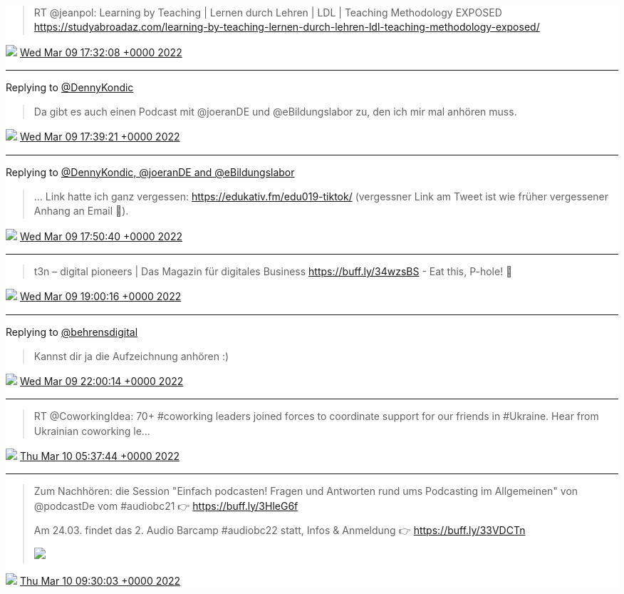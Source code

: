 > RT @jeanpol: Learning by Teaching | Lernen durch Lehren | LDL | Teaching Methodology EXPOSED https://studyabroadaz.com/learning-by-teaching-lernen-durch-lehren-ldl-teaching-methodology-exposed/

<img src="media/tweet.ico" width="12" /> [Wed Mar 09 17:32:08 +0000 2022](https://twitter.com/SimonDueckert/status/1501611809924599819)

----

Replying to [@DennyKondic](https://twitter.com/DennyKondic/status/1501590229253251074)

> Da gibt es auch einen Podcast mit @joeranDE und @eBildungslabor zu, den ich mir mal anhören muss.

<img src="media/tweet.ico" width="12" /> [Wed Mar 09 17:39:21 +0000 2022](https://twitter.com/SimonDueckert/status/1501613626418946059)

----

Replying to [@DennyKondic, @joeranDE and @eBildungslabor](https://twitter.com/SimonDueckert/status/1501613626418946059)

> ... Link hatte ich ganz vergessen: https://edukativ.fm/edu019-tiktok/ (vergessner Link am Tweet ist wie früher vergessener Anhang an Email 🤣).

<img src="media/tweet.ico" width="12" /> [Wed Mar 09 17:50:40 +0000 2022](https://twitter.com/SimonDueckert/status/1501616472610779137)

----

> t3n  – digital pioneers | Das Magazin für digitales Business https://buff.ly/34wzsBS - Eat this, P-hole! 🤬

<img src="media/tweet.ico" width="12" /> [Wed Mar 09 19:00:16 +0000 2022](https://twitter.com/SimonDueckert/status/1501633987822903308)

----

Replying to [@behrensdigital](https://twitter.com/behrensdigital/status/1501674007938363392)

> Kannst dir ja die Aufzeichnung anhören :)

<img src="media/tweet.ico" width="12" /> [Wed Mar 09 22:00:14 +0000 2022](https://twitter.com/SimonDueckert/status/1501679280568389638)

----

> RT @CoworkingIdea: 70+ #coworking leaders joined forces to coordinate support for our friends in #Ukraine. Hear from Ukrainian coworking le…

<img src="media/tweet.ico" width="12" /> [Thu Mar 10 05:37:44 +0000 2022](https://twitter.com/SimonDueckert/status/1501794410949971968)

----

> Zum Nachhören: die Session "Einfach podcasten! Fragen und Antworten rund ums Podcasting im Allgemeinen" von  @podcastDe vom #audiobc21 👉 https://buff.ly/3HleG6f
> 
> Am 24.03. findet das 2. Audio Barcamp #audiobc22 statt, Infos &amp; Anmeldung 👉
>  https://buff.ly/33VDCTn 
> 
> ![](media/1501852877429616642-FNenO4GX0AYiVEF.jpg)

<img src="media/tweet.ico" width="12" /> [Thu Mar 10 09:30:03 +0000 2022](https://twitter.com/SimonDueckert/status/1501852877429616642)
